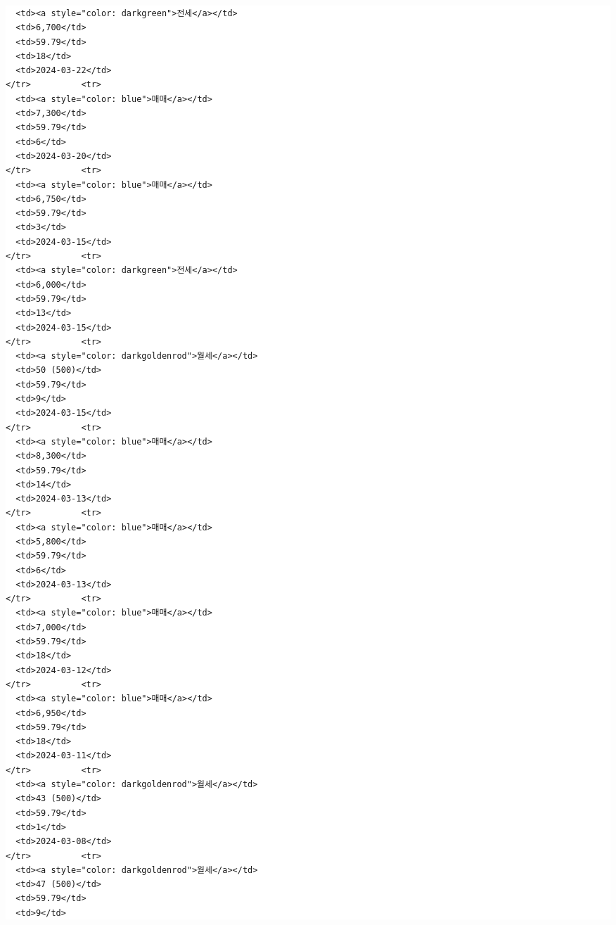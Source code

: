       <td><a style="color: darkgreen">전세</a></td>
      <td>6,700</td>
      <td>59.79</td>
      <td>18</td>
      <td>2024-03-22</td>
    </tr>          <tr>
      <td><a style="color: blue">매매</a></td>
      <td>7,300</td>
      <td>59.79</td>
      <td>6</td>
      <td>2024-03-20</td>
    </tr>          <tr>
      <td><a style="color: blue">매매</a></td>
      <td>6,750</td>
      <td>59.79</td>
      <td>3</td>
      <td>2024-03-15</td>
    </tr>          <tr>
      <td><a style="color: darkgreen">전세</a></td>
      <td>6,000</td>
      <td>59.79</td>
      <td>13</td>
      <td>2024-03-15</td>
    </tr>          <tr>
      <td><a style="color: darkgoldenrod">월세</a></td>
      <td>50 (500)</td>
      <td>59.79</td>
      <td>9</td>
      <td>2024-03-15</td>
    </tr>          <tr>
      <td><a style="color: blue">매매</a></td>
      <td>8,300</td>
      <td>59.79</td>
      <td>14</td>
      <td>2024-03-13</td>
    </tr>          <tr>
      <td><a style="color: blue">매매</a></td>
      <td>5,800</td>
      <td>59.79</td>
      <td>6</td>
      <td>2024-03-13</td>
    </tr>          <tr>
      <td><a style="color: blue">매매</a></td>
      <td>7,000</td>
      <td>59.79</td>
      <td>18</td>
      <td>2024-03-12</td>
    </tr>          <tr>
      <td><a style="color: blue">매매</a></td>
      <td>6,950</td>
      <td>59.79</td>
      <td>18</td>
      <td>2024-03-11</td>
    </tr>          <tr>
      <td><a style="color: darkgoldenrod">월세</a></td>
      <td>43 (500)</td>
      <td>59.79</td>
      <td>1</td>
      <td>2024-03-08</td>
    </tr>          <tr>
      <td><a style="color: darkgoldenrod">월세</a></td>
      <td>47 (500)</td>
      <td>59.79</td>
      <td>9</td>